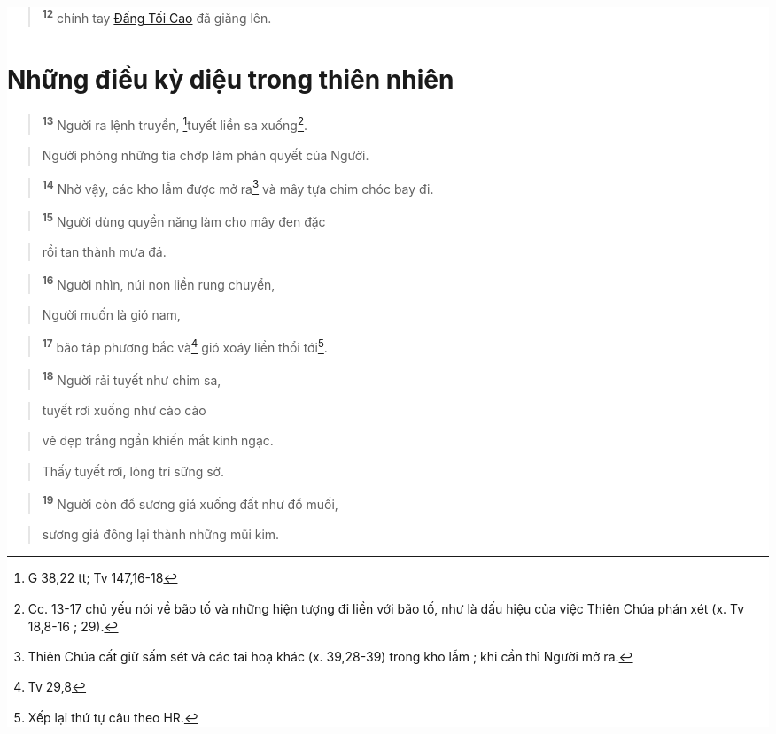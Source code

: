
> <sup><b>12</b></sup> chính tay [Đấng Tối Cao]() đã giăng lên.
>


# Những điều kỳ diệu trong thiên nhiên

> <sup><b>13</b></sup> Người ra lệnh truyền, [^7@-64f3b573-25ca-4079-bbcf-a27354848852]tuyết liền sa xuống[^6-64f3b573-25ca-4079-bbcf-a27354848852].
>


> Người phóng những tia chớp làm phán quyết của Người.
>


> <sup><b>14</b></sup> Nhờ vậy, các kho lẫm được mở ra[^7-64f3b573-25ca-4079-bbcf-a27354848852] và mây tựa chim chóc bay đi.
>


> <sup><b>15</b></sup> Người dùng quyền năng làm cho mây đen đặc
>


> rồi tan thành mưa đá.
>


> <sup><b>16</b></sup> Người nhìn, núi non liền rung chuyển,
>


> Người muốn là gió nam,
>


> <sup><b>17</b></sup> bão táp phương bắc và[^8@-64f3b573-25ca-4079-bbcf-a27354848852] gió xoáy liền thổi tới[^8-64f3b573-25ca-4079-bbcf-a27354848852].
>


> <sup><b>18</b></sup> Người rải tuyết như chim sa,
>


> tuyết rơi xuống như cào cào
>


> vẻ đẹp trắng ngần khiến mắt kinh ngạc.
>


> Thấy tuyết rơi, lòng trí sững sờ.
>


> <sup><b>19</b></sup> Người còn đổ sương giá xuống đất như đổ muối,
>


> sương giá đông lại thành những mũi kim.
>


[^1-64f3b573-25ca-4079-bbcf-a27354848852]: Tác giả tiếp tục khám phá những kỳ quan trong vũ trụ với tất cả niềm cảm phục sâu xa. Có thể so sánh những vần thơ này với Đn 3,52-90 và với Tv 19,5 tt ; 136 ; 145 ; 148. Nhưng bản văn ở đây rất khó hiểu, cả HL lẫn HR.
[^2-64f3b573-25ca-4079-bbcf-a27354848852]: Thời tác giả Hc, lịch chính thức trong đạo Do-thái tính theo mặt trăng, như lịch nhóm Pha-ri-sêu sau này cũng thế. Hai lễ lớn là Vượt Qua và lễ Lều (x. Xh 23,14) đều bắt đầu ngày trăng tròn (ngày 14 trong tháng) và kéo dài trong tám ngày (x. Lv 23,5.34).
[^3-64f3b573-25ca-4079-bbcf-a27354848852]: Trong tiếng Híp-ri từ yeraH có hai nghĩa : *tháng* và *mặt trăng*. Và một từ khác là HöDeš cũng vừa là *tháng*, vừa là *trăng mới* (đầu tháng).
[^4-64f3b573-25ca-4079-bbcf-a27354848852]: Hai câu 9-10 trong HR nói về một ngôi sao mà thôi. Có thể tác giả chỉ áp dụng vào mặt trăng hoặc sao Kim (sao Hôm / Mai).
[^5-64f3b573-25ca-4079-bbcf-a27354848852]: Cầu vồng là dấu giao ước giữa Thiên Chúa với toàn thể trái đất (St 9,12-17).
[^6-64f3b573-25ca-4079-bbcf-a27354848852]: Cc. 13-17 chủ yếu nói về bão tố và những hiện tượng đi liền với bão tố, như là dấu hiệu của việc Thiên Chúa phán xét (x. Tv 18,8-16 ; 29).
[^7-64f3b573-25ca-4079-bbcf-a27354848852]: Thiên Chúa cất giữ sấm sét và các tai hoạ khác (x. 39,28-39) trong kho lẫm ; khi cần thì Người mở ra.
[^8-64f3b573-25ca-4079-bbcf-a27354848852]: Xếp lại thứ tự câu theo HR.
[^9-64f3b573-25ca-4079-bbcf-a27354848852]: Kiểu nói có vẻ phiếm thần. Do đó đã có lúc người ta nghĩ đến một câu ngoại nhập, chứ không phải của tác giả. Bây giờ, một khi xác định công thức này nằm trong văn bản Híp-ri, thì người ta lại cho rằng ông Ben Xi-ra đã mượn từ thuyết khắc kỷ. Dầu sao thì kiểu nói cũng cho thấy tầm nhìn rộng mở của tác giả Hc vào thế giới Hy-lạp thời ấy, và chắc chắn rằng câu nói của ông không có gì là màu sắc phiếm thần. Đối với ông Ben Xi-ra, Thiên Chúa luôn luôn là Đấng siêu việt (c.28 sau đây), đã tạo dựng mọi loài và làm chủ tất cả (18,1 ; 24,8 ; 36,1 ; 39,21 ; 43,33 ; x. Is 44,24).
[^1@-64f3b573-25ca-4079-bbcf-a27354848852]: Tv 19,2-7
[^2@-64f3b573-25ca-4079-bbcf-a27354848852]: St 1,14-18; Tv 8,4
[^3@-64f3b573-25ca-4079-bbcf-a27354848852]: Tv 89,38; 104,19
[^4@-64f3b573-25ca-4079-bbcf-a27354848852]: Br 3,33-35
[^5@-64f3b573-25ca-4079-bbcf-a27354848852]: St 9,13
[^6@-64f3b573-25ca-4079-bbcf-a27354848852]: Hc 50,7; Ed 1,28
[^7@-64f3b573-25ca-4079-bbcf-a27354848852]: G 38,22 tt; Tv 147,16-18
[^8@-64f3b573-25ca-4079-bbcf-a27354848852]: Tv 29,8
[^9@-64f3b573-25ca-4079-bbcf-a27354848852]: Tv 104,5 tt
[^10@-64f3b573-25ca-4079-bbcf-a27354848852]: Tv 104,25 tt; 107,23 tt
[^11@-64f3b573-25ca-4079-bbcf-a27354848852]: Tv 96,4; 145,3
[^12@-64f3b573-25ca-4079-bbcf-a27354848852]: Ga 1,18
[^13@-64f3b573-25ca-4079-bbcf-a27354848852]: G 26,14
[^14@-64f3b573-25ca-4079-bbcf-a27354848852]: Hc 1,9-10; 42,17